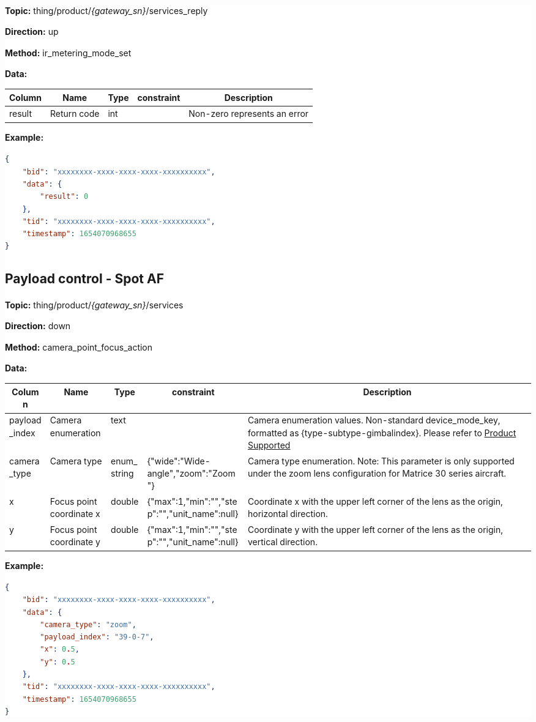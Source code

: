 

**Topic:** thing/product/*{gateway_sn}*/services_reply

**Direction:** up

**Method:** ir_metering_mode_set

**Data:**

|Column|Name|Type|constraint|Description|
|---|---|---|---|---|
|result|Return code|int|  |Non-zero represents an error|


 

**Example:**
```json
{
	"bid": "xxxxxxxx-xxxx-xxxx-xxxx-xxxxxxxxxx",
	"data": {
		"result": 0
	},
	"tid": "xxxxxxxx-xxxx-xxxx-xxxx-xxxxxxxxxx",
	"timestamp": 1654070968655
}
```


## Payload control - Spot AF



**Topic:** thing/product/*{gateway_sn}*/services

**Direction:** down

**Method:** camera_point_focus_action

**Data:**

|Column|Name|Type|constraint|Description|
|---|---|---|---|---|
|payload_index|Camera enumeration|text|  |Camera enumeration values. Non-standard device_mode_key, formatted as {type-subtype-gimbalindex}. Please refer to [Product Supported](https://developer.dji.com/doc/cloud-api-tutorial/en/overview/product-support.html)|
|camera_type|Camera type|enum_string| {&#34;wide&#34;:&#34;Wide-angle&#34;,&#34;zoom&#34;:&#34;Zoom&#34;} |Camera type enumeration. Note: This parameter is only supported under the zoom lens configuration for Matrice 30 series aircraft.|
|x|Focus point coordinate x|double| {&#34;max&#34;:1,&#34;min&#34;:&#34;&#34;,&#34;step&#34;:&#34;&#34;,&#34;unit_name&#34;:null} |Coordinate x with the upper left corner of the lens as the origin, horizontal direction.|
|y|Focus point coordinate y|double| {&#34;max&#34;:1,&#34;min&#34;:&#34;&#34;,&#34;step&#34;:&#34;&#34;,&#34;unit_name&#34;:null} |Coordinate y with the upper left corner of the lens as the origin, vertical direction.|



 

**Example:**
```json
{
	"bid": "xxxxxxxx-xxxx-xxxx-xxxx-xxxxxxxxxx",
	"data": {
		"camera_type": "zoom",
		"payload_index": "39-0-7",
		"x": 0.5,
		"y": 0.5
	},
	"tid": "xxxxxxxx-xxxx-xxxx-xxxx-xxxxxxxxxx",
	"timestamp": 1654070968655
}
```
